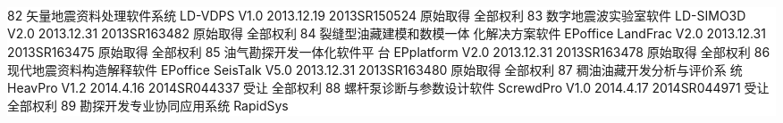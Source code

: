 82
矢量地震资料处理软件系统
LD-VDPS
V1.0
2013.12.19
2013SR150524
原始取得
全部权利
83
数字地震波实验室软件
LD-SIMO3D
V2.0
2013.12.31
2013SR163482
原始取得
全部权利
84
裂缝型油藏建模和数模一体
化解决方案软件
EPoffice
LandFrac
V2.0
2013.12.31
2013SR163475
原始取得
全部权利
85
油气勘探开发一体化软件平
台
EPplatform
V2.0
2013.12.31
2013SR163478
原始取得
全部权利
86
现代地震资料构造解释软件
EPoffice
SeisTalk
V5.0
2013.12.31
2013SR163480
原始取得
全部权利
87
稠油油藏开发分析与评价系
统
HeavPro
V1.2
2014.4.16
2014SR044337
受让
全部权利
88
螺杆泵诊断与参数设计软件
ScrewdPro
V1.0
2014.4.17
2014SR044971
受让
全部权利
89
勘探开发专业协同应用系统
RapidSys